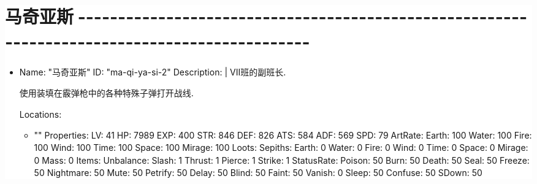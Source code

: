 #  马奇亚斯  ----------------------------------------------------------------------------------------------
- Name: "马奇亚斯"
  ID: "ma-qi-ya-si-2"
  Description: |
    VII班的副班长.  

    使用装填在霰弹枪中的各种特殊子弹打开战线.  

  Locations: 
    - ""
  Properties:
    LV: 41
    HP: 7989
    EXP: 400
    STR: 846
    DEF: 826
    ATS: 584
    ADF: 569
    SPD: 79
  ArtRate:
    Earth: 100
    Water: 100
    Fire: 100
    Wind: 100
    Time: 100
    Space: 100
    Mirage: 100
  Loots:
    Sepiths:
      Earth: 0
      Water: 0
      Fire: 0
      Wind: 0
      Time: 0
      Space: 0
      Mirage: 0
      Mass: 0
    Items:
  Unbalance:
    Slash: 1
    Thrust: 1
    Pierce: 1
    Strike: 1
  StatusRate:
    Poison: 50
    Burn: 50
    Death: 50
    Seal: 50
    Freeze: 50
    Nightmare: 50
    Mute: 50
    Petrify: 50
    Delay: 50
    Blind: 50
    Faint: 50
    Vanish: 0
    Sleep: 50
    Confuse: 50
    SDown: 50
